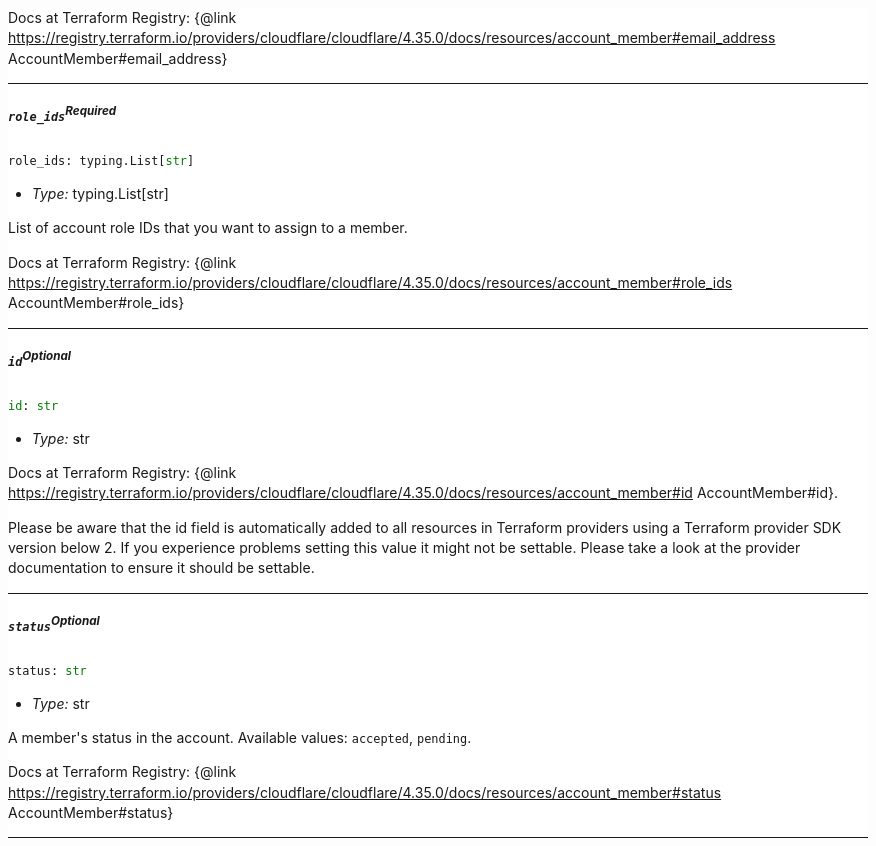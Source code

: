 Docs at Terraform Registry: {@link https://registry.terraform.io/providers/cloudflare/cloudflare/4.35.0/docs/resources/account_member#email_address AccountMember#email_address}

---

##### `role_ids`<sup>Required</sup> <a name="role_ids" id="@cdktf/provider-cloudflare.accountMember.AccountMemberConfig.property.roleIds"></a>

```python
role_ids: typing.List[str]
```

- *Type:* typing.List[str]

List of account role IDs that you want to assign to a member.

Docs at Terraform Registry: {@link https://registry.terraform.io/providers/cloudflare/cloudflare/4.35.0/docs/resources/account_member#role_ids AccountMember#role_ids}

---

##### `id`<sup>Optional</sup> <a name="id" id="@cdktf/provider-cloudflare.accountMember.AccountMemberConfig.property.id"></a>

```python
id: str
```

- *Type:* str

Docs at Terraform Registry: {@link https://registry.terraform.io/providers/cloudflare/cloudflare/4.35.0/docs/resources/account_member#id AccountMember#id}.

Please be aware that the id field is automatically added to all resources in Terraform providers using a Terraform provider SDK version below 2.
If you experience problems setting this value it might not be settable. Please take a look at the provider documentation to ensure it should be settable.

---

##### `status`<sup>Optional</sup> <a name="status" id="@cdktf/provider-cloudflare.accountMember.AccountMemberConfig.property.status"></a>

```python
status: str
```

- *Type:* str

A member's status in the account. Available values: `accepted`, `pending`.

Docs at Terraform Registry: {@link https://registry.terraform.io/providers/cloudflare/cloudflare/4.35.0/docs/resources/account_member#status AccountMember#status}

---



